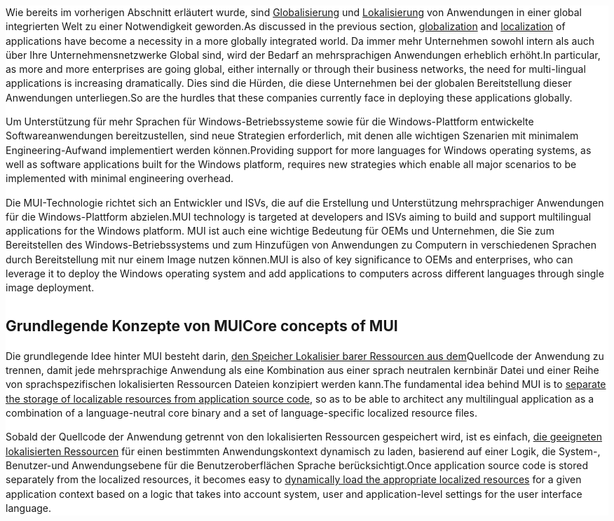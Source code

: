 <span data-ttu-id="bd7d3-125">Wie bereits im vorherigen Abschnitt erläutert wurde, sind [Globalisierung](glossary-for-understanding-mui.md) und [Lokalisierung](glossary-for-understanding-mui.md) von Anwendungen in einer global integrierten Welt zu einer Notwendigkeit geworden.</span><span class="sxs-lookup"><span data-stu-id="bd7d3-125">As discussed in the previous section, [globalization](glossary-for-understanding-mui.md) and [localization](glossary-for-understanding-mui.md) of applications have become a necessity in a more globally integrated world.</span></span> <span data-ttu-id="bd7d3-126">Da immer mehr Unternehmen sowohl intern als auch über Ihre Unternehmensnetzwerke Global sind, wird der Bedarf an mehrsprachigen Anwendungen erheblich erhöht.</span><span class="sxs-lookup"><span data-stu-id="bd7d3-126">In particular, as more and more enterprises are going global, either internally or through their business networks, the need for multi-lingual applications is increasing dramatically.</span></span> <span data-ttu-id="bd7d3-127">Dies sind die Hürden, die diese Unternehmen bei der globalen Bereitstellung dieser Anwendungen unterliegen.</span><span class="sxs-lookup"><span data-stu-id="bd7d3-127">So are the hurdles that these companies currently face in deploying these applications globally.</span></span>

<span data-ttu-id="bd7d3-128">Um Unterstützung für mehr Sprachen für Windows-Betriebssysteme sowie für die Windows-Plattform entwickelte Softwareanwendungen bereitzustellen, sind neue Strategien erforderlich, mit denen alle wichtigen Szenarien mit minimalem Engineering-Aufwand implementiert werden können.</span><span class="sxs-lookup"><span data-stu-id="bd7d3-128">Providing support for more languages for Windows operating systems, as well as software applications built for the Windows platform, requires new strategies which enable all major scenarios to be implemented with minimal engineering overhead.</span></span>

<span data-ttu-id="bd7d3-129">Die MUI-Technologie richtet sich an Entwickler und ISVs, die auf die Erstellung und Unterstützung mehrsprachiger Anwendungen für die Windows-Plattform abzielen.</span><span class="sxs-lookup"><span data-stu-id="bd7d3-129">MUI technology is targeted at developers and ISVs aiming to build and support multilingual applications for the Windows platform.</span></span> <span data-ttu-id="bd7d3-130">MUI ist auch eine wichtige Bedeutung für OEMs und Unternehmen, die Sie zum Bereitstellen des Windows-Betriebssystems und zum Hinzufügen von Anwendungen zu Computern in verschiedenen Sprachen durch Bereitstellung mit nur einem Image nutzen können.</span><span class="sxs-lookup"><span data-stu-id="bd7d3-130">MUI is also of key significance to OEMs and enterprises, who can leverage it to deploy the Windows operating system and add applications to computers across different languages through single image deployment.</span></span>

## <a name="core-concepts-of-mui"></a><span data-ttu-id="bd7d3-131">Grundlegende Konzepte von MUI</span><span class="sxs-lookup"><span data-stu-id="bd7d3-131">Core concepts of MUI</span></span>

<span data-ttu-id="bd7d3-132">Die grundlegende Idee hinter MUI besteht darin, [den Speicher Lokalisier barer Ressourcen aus dem](mui-fundamental-concepts-explained.md)Quellcode der Anwendung zu trennen, damit jede mehrsprachige Anwendung als eine Kombination aus einer sprach neutralen kernbinär Datei und einer Reihe von sprachspezifischen lokalisierten Ressourcen Dateien konzipiert werden kann.</span><span class="sxs-lookup"><span data-stu-id="bd7d3-132">The fundamental idea behind MUI is to [separate the storage of localizable resources from application source code](mui-fundamental-concepts-explained.md), so as to be able to architect any multilingual application as a combination of a language-neutral core binary and a set of language-specific localized resource files.</span></span>

<span data-ttu-id="bd7d3-133">Sobald der Quellcode der Anwendung getrennt von den lokalisierten Ressourcen gespeichert wird, ist es einfach, [die geeigneten lokalisierten Ressourcen](mui-fundamental-concepts-explained.md) für einen bestimmten Anwendungskontext dynamisch zu laden, basierend auf einer Logik, die System-, Benutzer-und Anwendungsebene für die Benutzeroberflächen Sprache berücksichtigt.</span><span class="sxs-lookup"><span data-stu-id="bd7d3-133">Once application source code is stored separately from the localized resources, it becomes easy to [dynamically load the appropriate localized resources](mui-fundamental-concepts-explained.md) for a given application context based on a logic that takes into account system, user and application-level settings for the user interface language.</span></span>
